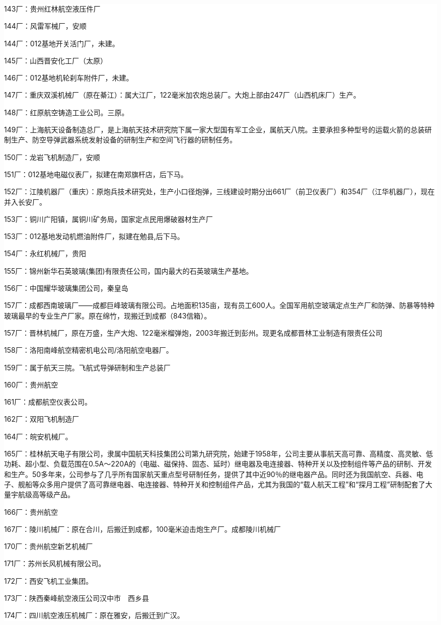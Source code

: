 143厂：贵州红林航空液压件厂

144厂：风雷军械厂，安顺

144厂：012基地开关活门厂，未建。

145厂：山西晋安化工厂（太原）

146厂：012基地机轮刹车附件厂，未建。

147厂：重庆双溪机械厂（原在綦江）：属大江厂，122毫米加农炮总装厂。大炮上部由247厂（山西机床厂）生产。

148厂：红原航空铸造工业公司。三原。

149厂：上海航天设备制造总厂，是上海航天技术研究院下属一家大型国有军工企业，属航天八院。主要承担多种型号的运载火箭的总装研制生产、防空导弹武器系统发射设备的研制生产和空间飞行器的研制任务。

150厂：龙岩飞机制造厂，安顺

151厂：012基地电磁仪表厂，拟建在南郑旗杆店，后下马。

152厂：江陵机器厂（重庆）：原炮兵技术研究处，生产小口径炮弹，三线建设时期分出661厂（前卫仪表厂）和354厂（江华机器厂），现在并入长安厂。

153厂：铜川广阳镇，属铜川矿务局，国家定点民用爆破器材生产厂

153厂：012基地发动机燃油附件厂，拟建在勉县,后下马。

154厂：永红机械厂，贵阳

155厂：锦州新华石英玻璃(集团)有限责任公司，国内最大的石英玻璃生产基地。

156厂：中国耀华玻璃集团公司，秦皇岛

157厂：成都西南玻璃厂——成都巨峰玻璃有限公司。占地面积135亩，现有员工600人。全国军用航空玻璃定点生产厂和防弹、防暴等特种玻璃最早的专业生产厂家。原在绵竹，现搬迁到成都（843信箱）。

157厂：晋林机械厂，原在万盛，生产大炮、122毫米榴弹炮，2003年搬迁到彭州。现更名成都晋林工业制造有限责任公司

158厂：洛阳南峰航空精密机电公司/洛阳航空电器厂。

159厂：属于航天三院。飞航式导弹研制和生产总装厂

160厂：贵州航空

161厂：成都航空仪表公司。

162厂：双阳飞机制造厂

164厂：皖安机械厂。

165厂：桂林航天电子有限公司，隶属中国航天科技集团公司第九研究院，始建于1958年，公司主要从事航天高可靠、高精度、高灵敏、低功耗、超小型、负载范围在0.5A～220A的（电磁、磁保持、固态、延时）继电器及电连接器、特种开关以及控制组件等产品的研制、开发和生产。50多年来，公司参与了几乎所有国家航天重点型号研制任务，提供了其中近90％的继电器产品。同时还为我国航空、兵器、电子、舰船等众多用户提供了高可靠继电器、电连接器、特种开关和控制组件产品，尤其为我国的“载人航天工程”和“探月工程”研制配套了大量宇航级高等级产品。 

166厂：贵州航空

167厂：陵川机械厂：原在合川，后搬迁到成都，100毫米迫击炮生产厂。成都陵川机械厂

170厂：贵州航空新艺机械厂

171厂：苏州长风机械有限公司。

172厂：西安飞机工业集团。

173厂：陕西秦峰航空液压公司汉中市　西乡县

174厂：四川航空液压机械厂：原在雅安，后搬迁到广汉。
